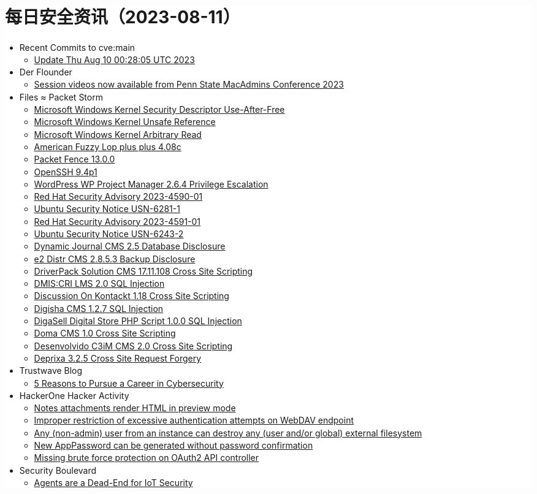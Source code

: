 # 每日安全资讯（2023-08-11）

- Recent Commits to cve:main
  - [Update Thu Aug 10 00:28:05 UTC 2023](https://github.com/trickest/cve/commit/daa170c7ca3ee5174998bb47ba4ab77756c1d327)
- Der Flounder
  - [Session videos now available from Penn State MacAdmins Conference 2023](https://derflounder.wordpress.com/2023/08/10/session-videos-now-available-from-penn-state-macadmins-conference-2023/)
- Files ≈ Packet Storm
  - [Microsoft Windows Kernel Security Descriptor Use-After-Free](https://packetstormsecurity.com/files/174118/GS20230810152741.tgz)
  - [Microsoft Windows Kernel Unsafe Reference](https://packetstormsecurity.com/files/174116/GS20230810152050.tgz)
  - [Microsoft Windows Kernel Arbitrary Read](https://packetstormsecurity.com/files/174115/GS20230810151726.tgz)
  - [American Fuzzy Lop plus plus 4.08c](https://packetstormsecurity.com/files/174114/AFLplusplus-4.08c.tar.gz)
  - [Packet Fence 13.0.0](https://packetstormsecurity.com/files/174113/packetfence-13.0.0.tar.gz)
  - [OpenSSH 9.4p1](https://packetstormsecurity.com/files/174112/openssh-9.4p1.tar.gz)
  - [WordPress WP Project Manager 2.6.4 Privilege Escalation](https://packetstormsecurity.com/files/174111/wpwpm264-escalate.txt)
  - [Red Hat Security Advisory 2023-4590-01](https://packetstormsecurity.com/files/174110/RHSA-2023-4590-01.txt)
  - [Ubuntu Security Notice USN-6281-1](https://packetstormsecurity.com/files/174109/USN-6281-1.txt)
  - [Red Hat Security Advisory 2023-4591-01](https://packetstormsecurity.com/files/174108/RHSA-2023-4591-01.txt)
  - [Ubuntu Security Notice USN-6243-2](https://packetstormsecurity.com/files/174107/USN-6243-2.txt)
  - [Dynamic Journal CMS 2.5 Database Disclosure](https://packetstormsecurity.com/files/174106/dynamicjournalcms25-disclose.txt)
  - [e2 Distr CMS 2.8.5.3 Backup Disclosure](https://packetstormsecurity.com/files/174105/e2distrcms2853-disclose.txt)
  - [DriverPack Solution CMS 17.11.108 Cross Site Scripting](https://packetstormsecurity.com/files/174104/driverpacksolutioncms1711108-xss.txt)
  - [DMIS:CRI LMS 2.0 SQL Injection](https://packetstormsecurity.com/files/174103/dmiscrilms20-sql.txt)
  - [Discussion On Kontackt 1.18 Cross Site Scripting](https://packetstormsecurity.com/files/174102/doktephpsnp118-xss.txt)
  - [Digisha CMS 1.2.7 SQL Injection](https://packetstormsecurity.com/files/174101/digishacms127-sql.txt)
  - [DigaSell Digital Store PHP Script 1.0.0 SQL Injection](https://packetstormsecurity.com/files/174100/digiaselldsphps100-sql.txt)
  - [Doma CMS 1.0 Cross Site Scripting](https://packetstormsecurity.com/files/174099/domacms10-xss.txt)
  - [Desenvolvido C3iM CMS 2.0 Cross Site Scripting](https://packetstormsecurity.com/files/174098/desenvolvidoc3imcms20-xss.txt)
  - [Deprixa 3.2.5 Cross Site Request Forgery](https://packetstormsecurity.com/files/174097/deprixa325-xsrf.txt)
- Trustwave Blog
  - [5 Reasons to Pursue a Career in Cybersecurity](https://www.trustwave.com/en-us/resources/blogs/trustwave-blog/5-reasons-to-pursue-a-career-in-cybersecurity/)
- HackerOne Hacker Activity
  - [Notes attachments render HTML in preview mode](https://hackerone.com/reports/1924355)
  - [Improper restriction of excessive authentication attempts on WebDAV endpoint](https://hackerone.com/reports/1924212)
  - [Any (non-admin) user from an instance can destroy any (user and/or global) external filesystem](https://hackerone.com/reports/2047168)
  - [New AppPassword can be generated without password confirmation](https://hackerone.com/reports/2067572)
  - [Missing brute force protection on OAuth2 API controller](https://hackerone.com/reports/1258448)
- Security Boulevard
  - [Agents are a Dead-End for IoT Security](https://securityboulevard.com/2023/08/agents-are-a-dead-end-for-iot-security/)